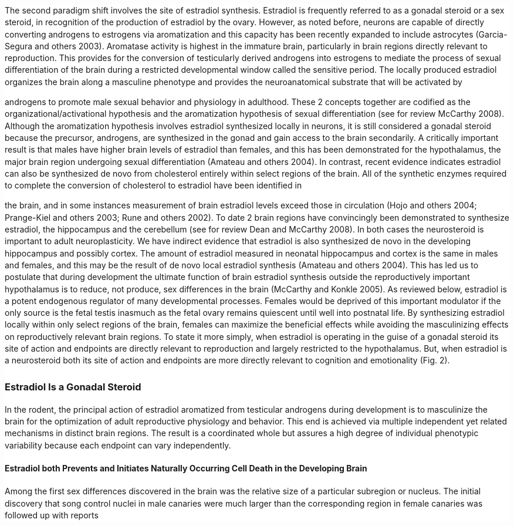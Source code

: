The second paradigm shift involves the site of estradiol synthesis. Estradiol is frequently referred to as a gonadal steroid or a sex steroid, in recognition of the production of estradiol by the ovary. However, as noted before, neurons are capable of directly converting androgens to estrogens via aromatization and this capacity has been recently expanded to include astrocytes (Garcia-Segura and others 2003). Aromatase activity is highest in the immature brain, particularly in brain regions directly relevant to reproduction. This provides for the conversion of testicularly derived androgens into estrogens to mediate the process of sexual differentiation of the brain during a restricted developmental window called the sensitive period. The locally produced estradiol organizes the brain along a masculine phenotype and provides the neuroanatomical substrate that will be activated by

androgens to promote male sexual behavior and physiology in adulthood. These 2 concepts together are codified as the organizational/activational hypothesis and the aromatization hypothesis of sexual differentiation (see for review McCarthy 2008). Although the aromatization hypothesis involves estradiol synthesized locally in neurons, it is still considered a gonadal steroid because the precursor, androgens, are synthesized in the gonad and gain access to the brain secondarily. A critically important result is that males have higher brain levels of estradiol than females, and this has been demonstrated for the hypothalamus, the major brain region undergoing sexual differentiation (Amateau and others 2004). In contrast, recent evidence indicates estradiol can also be synthesized de novo from cholesterol entirely within select regions of the brain. All of the synthetic enzymes required to complete the conversion of cholesterol to estradiol have been identified in

the brain, and in some instances measurement of brain estradiol levels exceed those in circulation (Hojo and others 2004; Prange-Kiel and others 2003; Rune and others 2002). To date 2 brain regions have convincingly been demonstrated to synthesize estradiol, the hippocampus and the cerebellum (see for review Dean and McCarthy 2008). In both cases the neurosteroid is important to adult neuroplasticity. We have indirect evidence that estradiol is also synthesized de novo in the developing hippocampus and possibly cortex. The amount of estradiol measured in neonatal hippocampus and cortex is the same in males and females, and this may be the result of de novo local estradiol synthesis (Amateau and others 2004). This has led us to postulate that during development the ultimate function of brain estradiol synthesis outside the reproductively important hypothalamus is to reduce, not produce, sex differences in the brain (McCarthy and Konkle 2005). As reviewed below, estradiol is a potent endogenous regulator of many developmental processes. Females would be deprived of this important modulator if the only source is the fetal testis inasmuch as the fetal ovary remains quiescent until well into postnatal life. By synthesizing estradiol locally within only select regions of the brain, females can maximize the beneficial effects while avoiding the masculinizing effects on reproductively relevant brain regions. To state it more simply, when estradiol is operating in the guise of a gonadal steroid its site of action and endpoints are directly relevant to reproduction and largely restricted to the hypothalamus. But, when estradiol is a neurosteroid both its site of action and endpoints are more directly relevant to cognition and emotionality (Fig. 2).

### Estradiol Is a Gonadal Steroid

In the rodent, the principal action of estradiol aromatized from testicular androgens during development is to masculinize the brain for the optimization of adult reproductive physiology and behavior. This end is achieved via multiple independent yet related mechanisms in distinct brain regions. The result is a coordinated whole but assures a high degree of individual phenotypic variability because each endpoint can vary independently.

#### Estradiol both Prevents and Initiates Naturally Occurring Cell Death in the Developing Brain

Among the first sex differences discovered in the brain was the relative size of a particular subregion or nucleus. The initial discovery that song control nuclei in male canaries were much larger than the corresponding region in female canaries was followed up with reports
